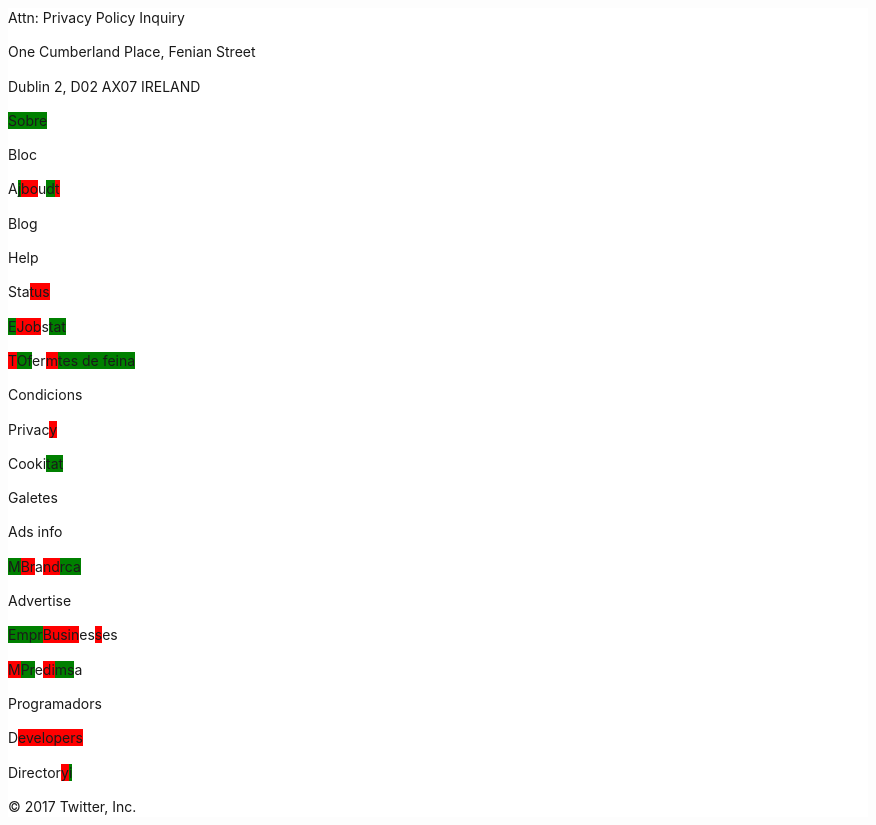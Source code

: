 
Attn: Privacy Policy Inquiry


One Cumberland Place, Fenian Street


Dublin 2, D02 AX07 IRELAND


<span style="background-color: green;">Sobre 


Bloc 


</span>A<span style="background-color: green;">j</span><span style="background-color: red;">bo</span>u<span style="background-color: green;">d</span><span style="background-color: red;">t 


Blog 


Help 


St</span>a<span style="background-color: red;">tus</span> 


<span style="background-color: green;">E</span><span style="background-color: red;">Job</span>s<span style="background-color: green;">tat</span> 


<span style="background-color: red;">T</span><span style="background-color: green;">Of</span>er<span style="background-color: red;">m</span><span style="background-color: green;">tes de feina 


Condicion</span>s 


Privac<span style="background-color: red;">y 


Cook</span>i<span style="background-color: green;">tat 


Galet</span>es 


Ads info 


<span style="background-color: green;">M</span><span style="background-color: red;">Br</span>a<span style="background-color: red;">nd</span><span style="background-color: green;">rca</span> 


Advertise 


<span style="background-color: green;">Empr</span><span style="background-color: red;">Busin</span>es<span style="background-color: red;">s</span>es 


<span style="background-color: red;">M</span><span style="background-color: green;">Pr</span>e<span style="background-color: red;">di</span><span style="background-color: green;">ms</span>a<span style="background-color: green;"> 


Programadors</span> 


D<span style="background-color: red;">evelopers 


D</span>irector<span style="background-color: red;">y</span><span style="background-color: green;">i</span> 


© 2017 Twitter, Inc.

